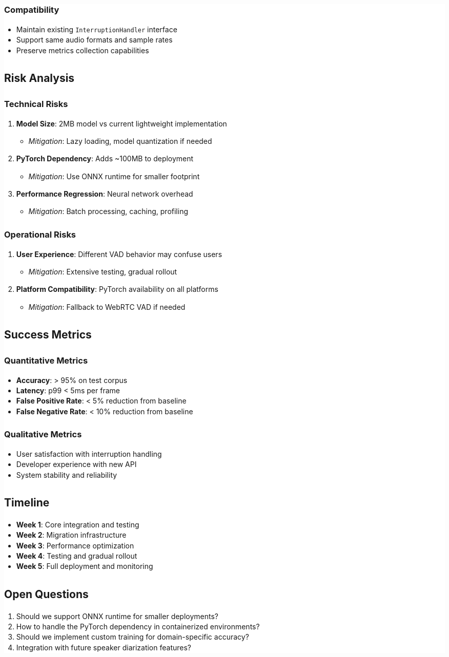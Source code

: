 ### Compatibility
- Maintain existing `InterruptionHandler` interface
- Support same audio formats and sample rates
- Preserve metrics collection capabilities

## Risk Analysis

### Technical Risks
1. **Model Size**: 2MB model vs current lightweight implementation
   - *Mitigation*: Lazy loading, model quantization if needed

2. **PyTorch Dependency**: Adds ~100MB to deployment
   - *Mitigation*: Use ONNX runtime for smaller footprint

3. **Performance Regression**: Neural network overhead
   - *Mitigation*: Batch processing, caching, profiling

### Operational Risks
1. **User Experience**: Different VAD behavior may confuse users
   - *Mitigation*: Extensive testing, gradual rollout

2. **Platform Compatibility**: PyTorch availability on all platforms
   - *Mitigation*: Fallback to WebRTC VAD if needed

## Success Metrics

### Quantitative Metrics
- **Accuracy**: > 95% on test corpus
- **Latency**: p99 < 5ms per frame
- **False Positive Rate**: < 5% reduction from baseline
- **False Negative Rate**: < 10% reduction from baseline

### Qualitative Metrics
- User satisfaction with interruption handling
- Developer experience with new API
- System stability and reliability

## Timeline

- **Week 1**: Core integration and testing
- **Week 2**: Migration infrastructure  
- **Week 3**: Performance optimization
- **Week 4**: Testing and gradual rollout
- **Week 5**: Full deployment and monitoring

## Open Questions

1. Should we support ONNX runtime for smaller deployments?
2. How to handle the PyTorch dependency in containerized environments?
3. Should we implement custom training for domain-specific accuracy?
4. Integration with future speaker diarization features?
